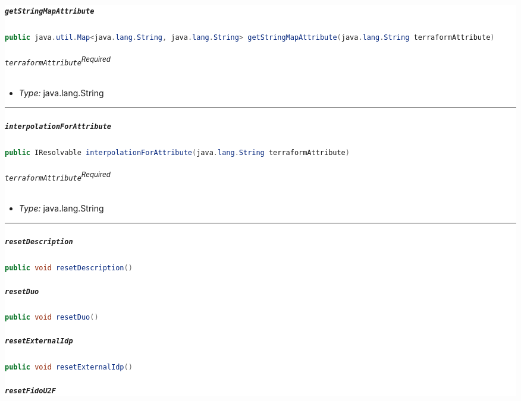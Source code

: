 
##### `getStringMapAttribute` <a name="getStringMapAttribute" id="@cdktf/provider-okta.mfaPolicy.MfaPolicy.getStringMapAttribute"></a>

```java
public java.util.Map<java.lang.String, java.lang.String> getStringMapAttribute(java.lang.String terraformAttribute)
```

###### `terraformAttribute`<sup>Required</sup> <a name="terraformAttribute" id="@cdktf/provider-okta.mfaPolicy.MfaPolicy.getStringMapAttribute.parameter.terraformAttribute"></a>

- *Type:* java.lang.String

---

##### `interpolationForAttribute` <a name="interpolationForAttribute" id="@cdktf/provider-okta.mfaPolicy.MfaPolicy.interpolationForAttribute"></a>

```java
public IResolvable interpolationForAttribute(java.lang.String terraformAttribute)
```

###### `terraformAttribute`<sup>Required</sup> <a name="terraformAttribute" id="@cdktf/provider-okta.mfaPolicy.MfaPolicy.interpolationForAttribute.parameter.terraformAttribute"></a>

- *Type:* java.lang.String

---

##### `resetDescription` <a name="resetDescription" id="@cdktf/provider-okta.mfaPolicy.MfaPolicy.resetDescription"></a>

```java
public void resetDescription()
```

##### `resetDuo` <a name="resetDuo" id="@cdktf/provider-okta.mfaPolicy.MfaPolicy.resetDuo"></a>

```java
public void resetDuo()
```

##### `resetExternalIdp` <a name="resetExternalIdp" id="@cdktf/provider-okta.mfaPolicy.MfaPolicy.resetExternalIdp"></a>

```java
public void resetExternalIdp()
```

##### `resetFidoU2F` <a name="resetFidoU2F" id="@cdktf/provider-okta.mfaPolicy.MfaPolicy.resetFidoU2F"></a>
